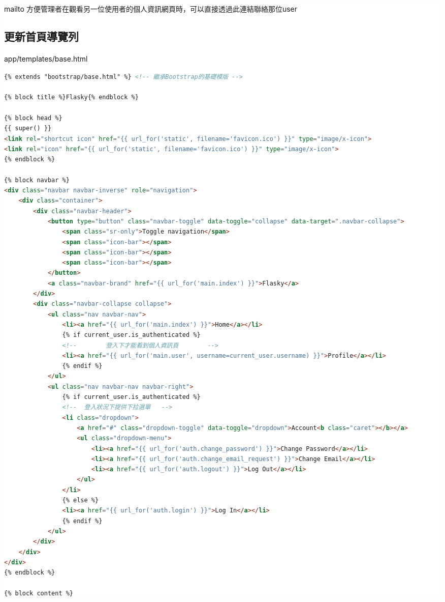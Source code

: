 mailto 方便管理者在觀看另一位使用者的個人資訊網頁時，可以直接透過此連結聯絡那位user

## 更新首頁導覽列

app/templates/base.html

```html
{% extends "bootstrap/base.html" %} <!-- 繼承Bootstrap的基礎模版 -->

{% block title %}Flasky{% endblock %}

{% block head %}
{{ super() }}
<link rel="shortcut icon" href="{{ url_for('static', filename='favicon.ico') }}" type="image/x-icon">
<link rel="icon" href="{{ url_for('static', filename='favicon.ico') }}" type="image/x-icon">
{% endblock %}

{% block navbar %}
<div class="navbar navbar-inverse" role="navigation">
    <div class="container">
        <div class="navbar-header">
            <button type="button" class="navbar-toggle" data-toggle="collapse" data-target=".navbar-collapse">
                <span class="sr-only">Toggle navigation</span>
                <span class="icon-bar"></span>
                <span class="icon-bar"></span>
                <span class="icon-bar"></span>
            </button>
            <a class="navbar-brand" href="{{ url_for('main.index') }}">Flasky</a>
        </div>
        <div class="navbar-collapse collapse">
            <ul class="nav navbar-nav">
                <li><a href="{{ url_for('main.index') }}">Home</a></li>
                {% if current_user.is_authenticated %}
                <!--        登入下才能看到個人資訊頁        -->
                <li><a href="{{ url_for('main.user', username=current_user.username) }}">Profile</a></li>
                {% endif %}
            </ul>
            <ul class="nav navbar-nav navbar-right">
                {% if current_user.is_authenticated %}
                <!--  登入狀況下提供下拉選單   -->
                <li class="dropdown">
                    <a href="#" class="dropdown-toggle" data-toggle="dropdown">Account<b class="caret"></b></a>
                    <ul class="dropdown-menu">
                        <li><a href="{{ url_for('auth.change_password') }}">Change Password</a></li>
                        <li><a href="{{ url_for('auth.change_email_request') }}">Change Email</a></li>
                        <li><a href="{{ url_for('auth.logout') }}">Log Out</a></li>
                    </ul>
                </li>
                {% else %}
                <li><a href="{{ url_for('auth.login') }}">Log In</a></li>
                {% endif %}
            </ul>
        </div>
    </div>
</div>
{% endblock %}

{% block content %}
```